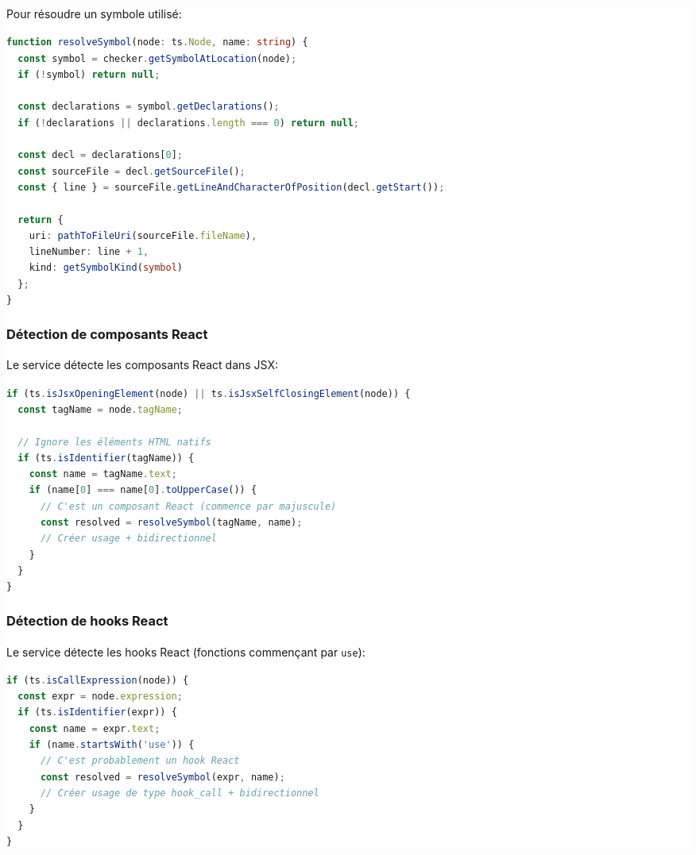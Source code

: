Pour résoudre un symbole utilisé:

```typescript
function resolveSymbol(node: ts.Node, name: string) {
  const symbol = checker.getSymbolAtLocation(node);
  if (!symbol) return null;

  const declarations = symbol.getDeclarations();
  if (!declarations || declarations.length === 0) return null;

  const decl = declarations[0];
  const sourceFile = decl.getSourceFile();
  const { line } = sourceFile.getLineAndCharacterOfPosition(decl.getStart());

  return {
    uri: pathToFileUri(sourceFile.fileName),
    lineNumber: line + 1,
    kind: getSymbolKind(symbol)
  };
}
```

### Détection de composants React

Le service détecte les composants React dans JSX:

```typescript
if (ts.isJsxOpeningElement(node) || ts.isJsxSelfClosingElement(node)) {
  const tagName = node.tagName;

  // Ignore les éléments HTML natifs
  if (ts.isIdentifier(tagName)) {
    const name = tagName.text;
    if (name[0] === name[0].toUpperCase()) {
      // C'est un composant React (commence par majuscule)
      const resolved = resolveSymbol(tagName, name);
      // Créer usage + bidirectionnel
    }
  }
}
```

### Détection de hooks React

Le service détecte les hooks React (fonctions commençant par `use`):

```typescript
if (ts.isCallExpression(node)) {
  const expr = node.expression;
  if (ts.isIdentifier(expr)) {
    const name = expr.text;
    if (name.startsWith('use')) {
      // C'est probablement un hook React
      const resolved = resolveSymbol(expr, name);
      // Créer usage de type hook_call + bidirectionnel
    }
  }
}
```
